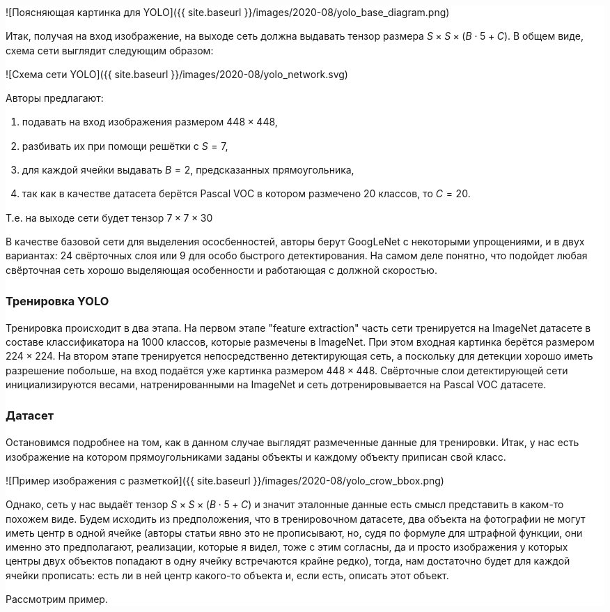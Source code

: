 ![Поясняющая картинка для YOLO]({{ site.baseurl }}/images/2020-08/yolo_base_diagram.png)

Итак, получая на вход изображение, на выходе сеть должна выдавать тензор размера $S \times S \times (B \cdot 5 + C)$. В общем виде, схема сети
выглядит следующим образом:

![Схема сети YOLO]({{ site.baseurl }}/images/2020-08/yolo_network.svg)

Авторы предлагают:
1. подавать на вход изображения размером $448 \times 448$,
 
2. разбивать их при помощи решётки с $S = 7$,

3. для каждой ячейки выдавать $B = 2$, предсказанных прямоугольника, 
 
4. так как в качестве датасета берётся Pascal VOC в котором размечено 20 классов, то $C = 20$. 

Т.е. на выходе сети будет тензор $7 \times 7 \times 30$

В качестве базовой сети для выделения ососбенностей, авторы берут GoogLeNet с некоторыми упрощениями, и в двух вариантах: 24 свёрточных слоя или 9
для особо быстрого детектирования. На самом деле понятно, что подойдет любая свёрточная сеть хорошо выделяющая особенности и работающая с должной
скоростью.

### Тренировка YOLO

Тренировка происходит в два этапа. На первом этапе "feature extraction" часть сети тренируется на ImageNet датасете в составе классификатора на 1000
классов, которые размечены в ImageNet. При этом входная картинка берётся размером $224 \times 224$. На втором этапе тренируется непосредственно
детектирующая сеть, а поскольку для детекции хорошо иметь разрешение побольше, на вход подаётся уже картинка размером $448 \times 448$. Свёрточные 
слои детектирующей сети инициализируются весами, натренированными на ImageNet и сеть дотренировывается на Pascal VOC датасете.

### Датасет

Остановимся подробнее на том, как в данном случае выглядят размеченные данные для тренировки. Итак, у нас есть изображение на котором
прямоугольниками заданы объекты и каждому объекту приписан свой класс. 

![Пример изображения с разметкой]({{ site.baseurl }}/images/2020-08/yolo_crow_bbox.png)

Однако, сеть у нас выдаёт тензор $S \times S \times (B \cdot 5 + C)$ и значит эталонные данные есть смысл представить в каком-то похожем виде. Будем
исходить из предположения, что в тренировочном датасете, два объекта на фотографии не могут иметь центр в одной ячейке (авторы статьи явно это не
прописывают, но, судя по формуле для штрафной функции, они именно это предполагают, реализации, которые я видел, тоже с этим согласны, да и просто
изображения у которых центры двух объектов попадают в одну ячейку встречаются крайне редко), тогда, нам достаточно будет для каждой ячейки прописать:
есть ли в ней центр какого-то объекта и, если есть, описать этот объект.

Рассмотрим пример.
